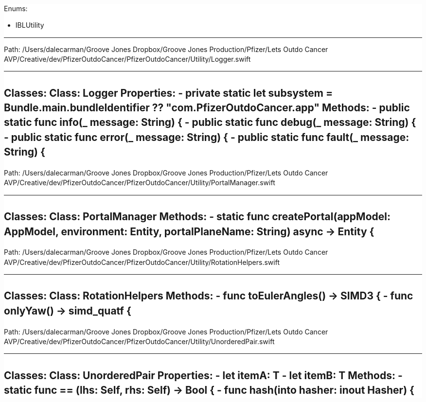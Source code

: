 Enums:
  - IBLUtility
---


Path: /Users/dalecarman/Groove Jones Dropbox/Groove Jones Production/Pfizer/Lets Outdo Cancer AVP/Creative/dev/PfizerOutdoCancer/PfizerOutdoCancer/Utility/Logger.swift

---
Classes:
  Class: Logger
    Properties:
      - private static let subsystem = Bundle.main.bundleIdentifier ?? "com.PfizerOutdoCancer.app"
    Methods:
      - public static func info(_ message: String) {
      - public static func debug(_ message: String) {
      - public static func error(_ message: String) {
      - public static func fault(_ message: String) {
---


Path: /Users/dalecarman/Groove Jones Dropbox/Groove Jones Production/Pfizer/Lets Outdo Cancer AVP/Creative/dev/PfizerOutdoCancer/PfizerOutdoCancer/Utility/PortalManager.swift

---
Classes:
  Class: PortalManager
    Methods:
      - static func createPortal(appModel: AppModel, environment: Entity, portalPlaneName: String) async -> Entity {
---


Path: /Users/dalecarman/Groove Jones Dropbox/Groove Jones Production/Pfizer/Lets Outdo Cancer AVP/Creative/dev/PfizerOutdoCancer/PfizerOutdoCancer/Utility/RotationHelpers.swift

---
Classes:
  Class: RotationHelpers
    Methods:
      - func toEulerAngles() -> SIMD3<Float> {
      - func onlyYaw() -> simd_quatf {
---


Path: /Users/dalecarman/Groove Jones Dropbox/Groove Jones Production/Pfizer/Lets Outdo Cancer AVP/Creative/dev/PfizerOutdoCancer/PfizerOutdoCancer/Utility/UnorderedPair.swift

---
Classes:
  Class: UnorderedPair
    Properties:
      - let itemA: T
      - let itemB: T
    Methods:
      - static func == (lhs: Self, rhs: Self) -> Bool {
      - func hash(into hasher: inout Hasher) {
---
